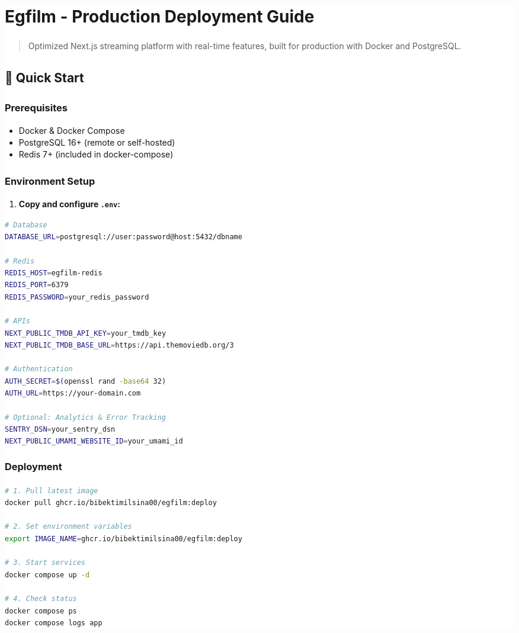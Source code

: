# Egfilm - Production Deployment Guide

> Optimized Next.js streaming platform with real-time features, built for production with Docker and PostgreSQL.

## 🚀 Quick Start

### Prerequisites
- Docker & Docker Compose
- PostgreSQL 16+ (remote or self-hosted)
- Redis 7+ (included in docker-compose)

### Environment Setup

1. **Copy and configure `.env`:**
```bash
# Database
DATABASE_URL=postgresql://user:password@host:5432/dbname

# Redis
REDIS_HOST=egfilm-redis
REDIS_PORT=6379
REDIS_PASSWORD=your_redis_password

# APIs
NEXT_PUBLIC_TMDB_API_KEY=your_tmdb_key
NEXT_PUBLIC_TMDB_BASE_URL=https://api.themoviedb.org/3

# Authentication
AUTH_SECRET=$(openssl rand -base64 32)
AUTH_URL=https://your-domain.com

# Optional: Analytics & Error Tracking
SENTRY_DSN=your_sentry_dsn
NEXT_PUBLIC_UMAMI_WEBSITE_ID=your_umami_id
```

### Deployment

```bash
# 1. Pull latest image
docker pull ghcr.io/bibektimilsina00/egfilm:deploy

# 2. Set environment variables
export IMAGE_NAME=ghcr.io/bibektimilsina00/egfilm:deploy

# 3. Start services
docker compose up -d

# 4. Check status
docker compose ps
docker compose logs app
```
